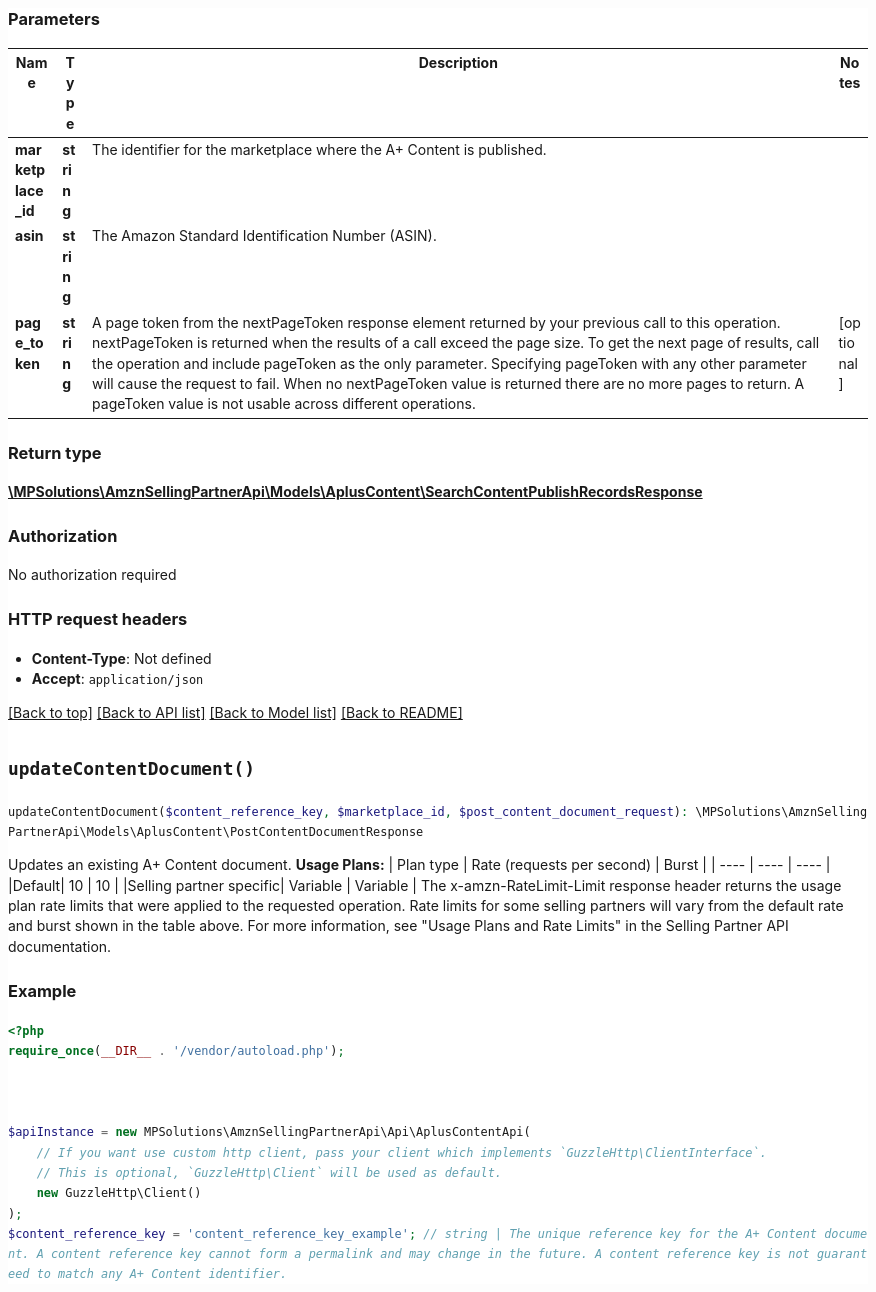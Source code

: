 ### Parameters

Name | Type | Description  | Notes
------------- | ------------- | ------------- | -------------
 **marketplace_id** | **string**| The identifier for the marketplace where the A+ Content is published. |
 **asin** | **string**| The Amazon Standard Identification Number (ASIN). |
 **page_token** | **string**| A page token from the nextPageToken response element returned by your previous call to this operation. nextPageToken is returned when the results of a call exceed the page size. To get the next page of results, call the operation and include pageToken as the only parameter. Specifying pageToken with any other parameter will cause the request to fail. When no nextPageToken value is returned there are no more pages to return. A pageToken value is not usable across different operations. | [optional]

### Return type

[**\MPSolutions\AmznSellingPartnerApi\Models\AplusContent\SearchContentPublishRecordsResponse**](../Model/SearchContentPublishRecordsResponse.md)

### Authorization

No authorization required

### HTTP request headers

- **Content-Type**: Not defined
- **Accept**: `application/json`

[[Back to top]](#) [[Back to API list]](../../README.md#endpoints)
[[Back to Model list]](../../README.md#models)
[[Back to README]](../../README.md)

## `updateContentDocument()`

```php
updateContentDocument($content_reference_key, $marketplace_id, $post_content_document_request): \MPSolutions\AmznSellingPartnerApi\Models\AplusContent\PostContentDocumentResponse
```



Updates an existing A+ Content document.  **Usage Plans:**  | Plan type | Rate (requests per second) | Burst | | ---- | ---- | ---- | |Default| 10 | 10 | |Selling partner specific| Variable | Variable |  The x-amzn-RateLimit-Limit response header returns the usage plan rate limits that were applied to the requested operation. Rate limits for some selling partners will vary from the default rate and burst shown in the table above. For more information, see \"Usage Plans and Rate Limits\" in the Selling Partner API documentation.

### Example

```php
<?php
require_once(__DIR__ . '/vendor/autoload.php');



$apiInstance = new MPSolutions\AmznSellingPartnerApi\Api\AplusContentApi(
    // If you want use custom http client, pass your client which implements `GuzzleHttp\ClientInterface`.
    // This is optional, `GuzzleHttp\Client` will be used as default.
    new GuzzleHttp\Client()
);
$content_reference_key = 'content_reference_key_example'; // string | The unique reference key for the A+ Content document. A content reference key cannot form a permalink and may change in the future. A content reference key is not guaranteed to match any A+ Content identifier.
```